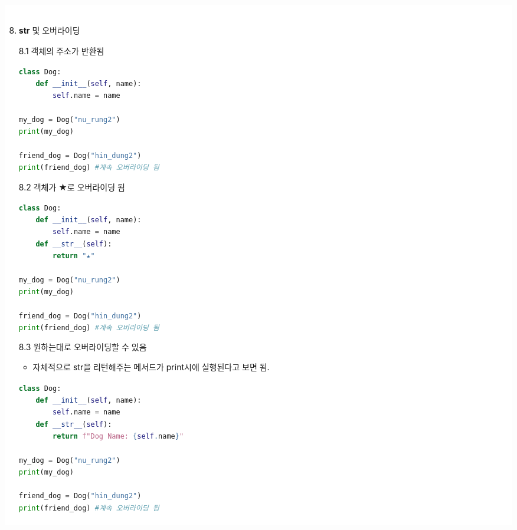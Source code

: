 


<br>

8. __str__ 및 오버라이딩

    8.1 객체의 주소가 반환됨

    ```python
    class Dog:
        def __init__(self, name):
            self.name = name
        
    my_dog = Dog("nu_rung2")
    print(my_dog)

    friend_dog = Dog("hin_dung2")
    print(friend_dog) #계속 오버라이딩 됨
    
    ```


    8.2 객체가 ★로 오버라이딩 됨

    ```python
    class Dog:
        def __init__(self, name):
            self.name = name
        def __str__(self):
            return "★"
        
    my_dog = Dog("nu_rung2")
    print(my_dog)

    friend_dog = Dog("hin_dung2")
    print(friend_dog) #계속 오버라이딩 됨
    
    ```


    8.3 원하는대로 오버라이딩할 수 있음
    - 자체적으로 str을 리턴해주는 메서드가 print시에 실행된다고 보면 됨.


    ```python
    class Dog:
        def __init__(self, name):
            self.name = name
        def __str__(self):
            return f"Dog Name: {self.name}"
        
    my_dog = Dog("nu_rung2")
    print(my_dog)

    friend_dog = Dog("hin_dung2")
    print(friend_dog) #계속 오버라이딩 됨
        
    ```


